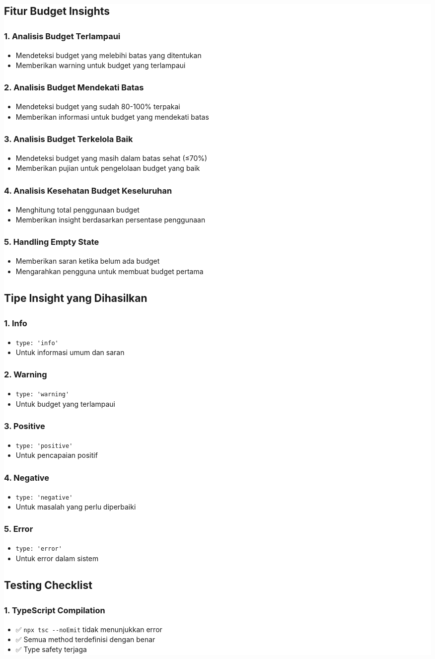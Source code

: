 ## Fitur Budget Insights

### 1. **Analisis Budget Terlampaui**
- Mendeteksi budget yang melebihi batas yang ditentukan
- Memberikan warning untuk budget yang terlampaui

### 2. **Analisis Budget Mendekati Batas**
- Mendeteksi budget yang sudah 80-100% terpakai
- Memberikan informasi untuk budget yang mendekati batas

### 3. **Analisis Budget Terkelola Baik**
- Mendeteksi budget yang masih dalam batas sehat (≤70%)
- Memberikan pujian untuk pengelolaan budget yang baik

### 4. **Analisis Kesehatan Budget Keseluruhan**
- Menghitung total penggunaan budget
- Memberikan insight berdasarkan persentase penggunaan

### 5. **Handling Empty State**
- Memberikan saran ketika belum ada budget
- Mengarahkan pengguna untuk membuat budget pertama

## Tipe Insight yang Dihasilkan

### 1. **Info**
- `type: 'info'`
- Untuk informasi umum dan saran

### 2. **Warning**
- `type: 'warning'`
- Untuk budget yang terlampaui

### 3. **Positive**
- `type: 'positive'`
- Untuk pencapaian positif

### 4. **Negative**
- `type: 'negative'`
- Untuk masalah yang perlu diperbaiki

### 5. **Error**
- `type: 'error'`
- Untuk error dalam sistem

## Testing Checklist

### 1. **TypeScript Compilation**
- ✅ `npx tsc --noEmit` tidak menunjukkan error
- ✅ Semua method terdefinisi dengan benar
- ✅ Type safety terjaga
